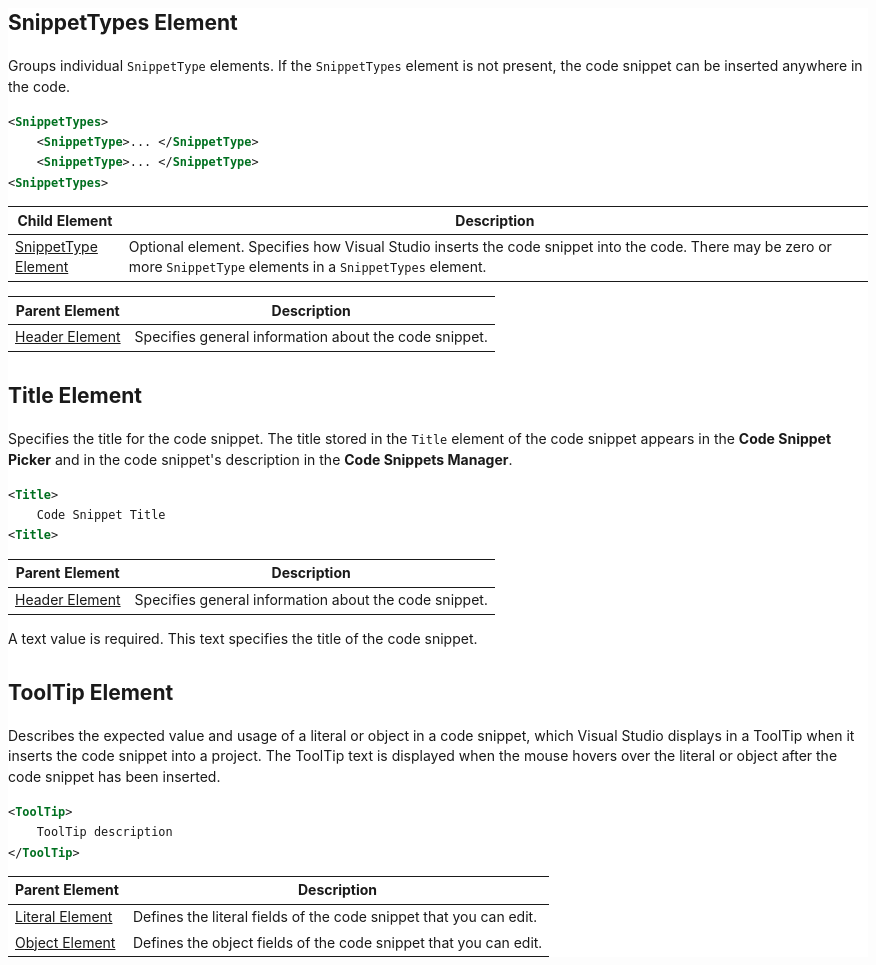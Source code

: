 ##  <a name="snippettypes"></a> SnippetTypes Element  
 Groups individual `SnippetType` elements. If the `SnippetTypes` element is not present, the code snippet can be inserted anywhere in the code.  
  
```xml  
<SnippetTypes>  
    <SnippetType>... </SnippetType>  
    <SnippetType>... </SnippetType>  
<SnippetTypes>  
```  
  
|Child Element|Description|  
|-------------------|-----------------|  
|[SnippetType Element](../vs140/Code-Snippets-Schema-Reference.md#snippettype)|Optional element. Specifies how Visual Studio inserts the code snippet into the code. There may be zero or more `SnippetType` elements in a `SnippetTypes` element.|  
  
|Parent Element|Description|  
|--------------------|-----------------|  
|[Header Element](../vs140/Code-Snippets-Schema-Reference.md#header)|Specifies general information about the code snippet.|  
  
##  <a name="title"></a> Title Element  
 Specifies the title for the code snippet. The title stored in the `Title` element of the code snippet appears in the **Code Snippet Picker** and in the code snippet's description in the **Code Snippets Manager**.  
  
```xml  
<Title>  
    Code Snippet Title  
<Title>  
```  
  
|Parent Element|Description|  
|--------------------|-----------------|  
|[Header Element](../vs140/Code-Snippets-Schema-Reference.md#header)|Specifies general information about the code snippet.|  
  
 A text value is required. This text specifies the title of the code snippet.  
  
##  <a name="tooltip"></a> ToolTip Element  
 Describes the expected value and usage of a literal or object in a code snippet, which Visual Studio displays in a ToolTip when it inserts the code snippet into a project. The ToolTip text is displayed when the mouse hovers over the literal or object after the code snippet has been inserted.  
  
```xml  
<ToolTip>  
    ToolTip description  
</ToolTip>  
```  
  
|Parent Element|Description|  
|--------------------|-----------------|  
|[Literal Element](../vs140/Code-Snippets-Schema-Reference.md#literal)|Defines the literal fields of the code snippet that you can edit.|  
|[Object Element](../vs140/Code-Snippets-Schema-Reference.md#object)|Defines the object fields of the code snippet that you can edit.|  
  